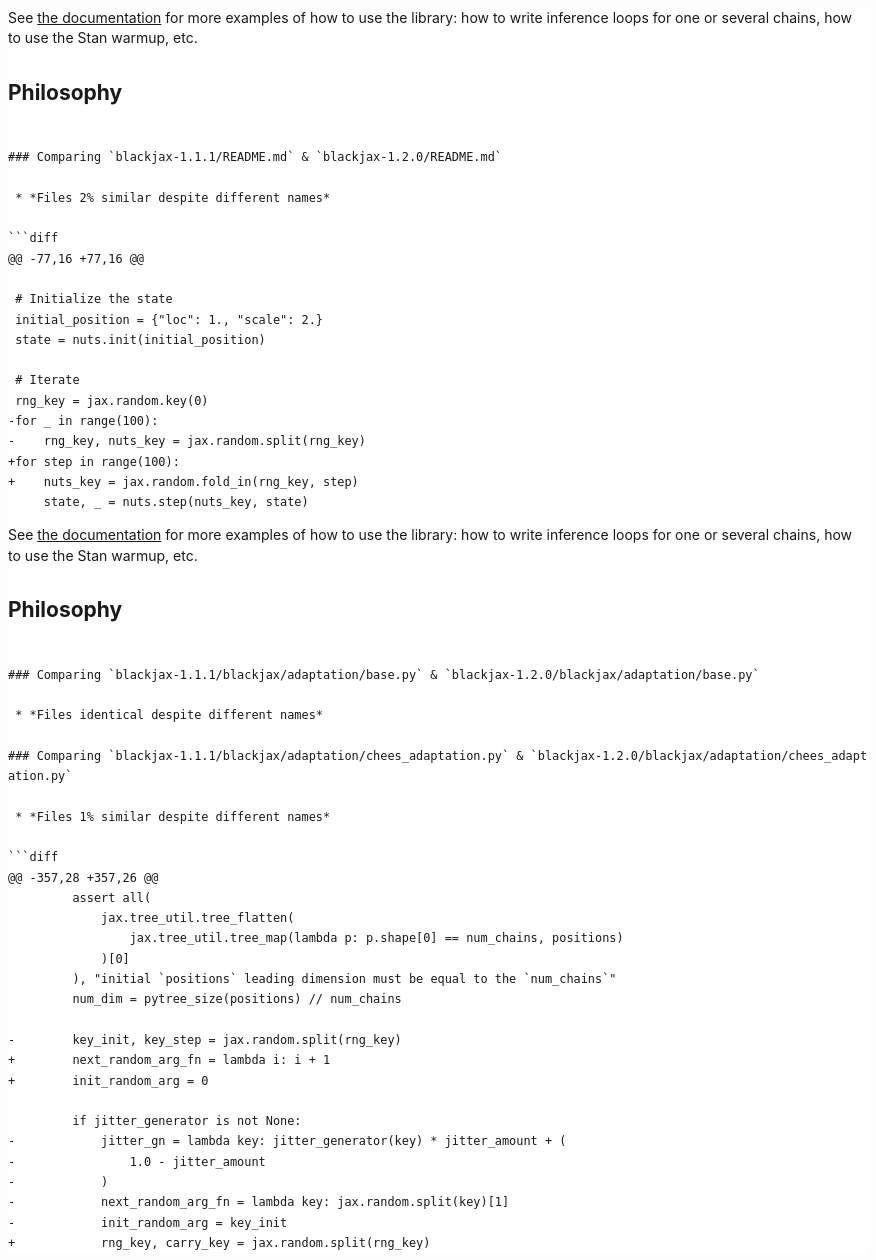  See [the documentation](https://blackjax-devs.github.io/blackjax/index.html) for more examples of how to use the library: how to write inference loops for one or several chains, how to use the Stan warmup, etc.
 
 ## Philosophy
```

### Comparing `blackjax-1.1.1/README.md` & `blackjax-1.2.0/README.md`

 * *Files 2% similar despite different names*

```diff
@@ -77,16 +77,16 @@
 
 # Initialize the state
 initial_position = {"loc": 1., "scale": 2.}
 state = nuts.init(initial_position)
 
 # Iterate
 rng_key = jax.random.key(0)
-for _ in range(100):
-    rng_key, nuts_key = jax.random.split(rng_key)
+for step in range(100):
+    nuts_key = jax.random.fold_in(rng_key, step)
     state, _ = nuts.step(nuts_key, state)
 ```
 
 See [the documentation](https://blackjax-devs.github.io/blackjax/index.html) for more examples of how to use the library: how to write inference loops for one or several chains, how to use the Stan warmup, etc.
 
 ## Philosophy
```

### Comparing `blackjax-1.1.1/blackjax/adaptation/base.py` & `blackjax-1.2.0/blackjax/adaptation/base.py`

 * *Files identical despite different names*

### Comparing `blackjax-1.1.1/blackjax/adaptation/chees_adaptation.py` & `blackjax-1.2.0/blackjax/adaptation/chees_adaptation.py`

 * *Files 1% similar despite different names*

```diff
@@ -357,28 +357,26 @@
         assert all(
             jax.tree_util.tree_flatten(
                 jax.tree_util.tree_map(lambda p: p.shape[0] == num_chains, positions)
             )[0]
         ), "initial `positions` leading dimension must be equal to the `num_chains`"
         num_dim = pytree_size(positions) // num_chains
 
-        key_init, key_step = jax.random.split(rng_key)
+        next_random_arg_fn = lambda i: i + 1
+        init_random_arg = 0
 
         if jitter_generator is not None:
-            jitter_gn = lambda key: jitter_generator(key) * jitter_amount + (
-                1.0 - jitter_amount
-            )
-            next_random_arg_fn = lambda key: jax.random.split(key)[1]
-            init_random_arg = key_init
+            rng_key, carry_key = jax.random.split(rng_key)
```